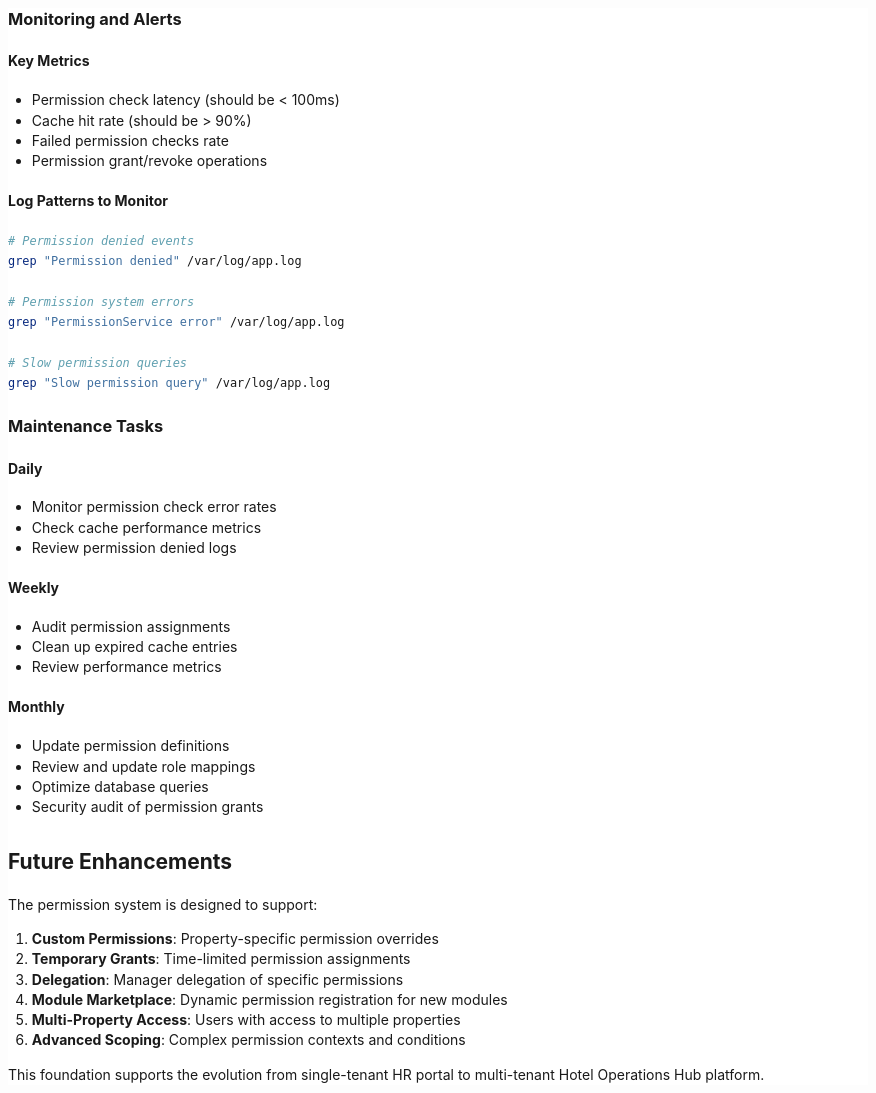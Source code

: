 ### Monitoring and Alerts

#### Key Metrics
- Permission check latency (should be < 100ms)
- Cache hit rate (should be > 90%)
- Failed permission checks rate
- Permission grant/revoke operations

#### Log Patterns to Monitor
```bash
# Permission denied events
grep "Permission denied" /var/log/app.log

# Permission system errors
grep "PermissionService error" /var/log/app.log

# Slow permission queries
grep "Slow permission query" /var/log/app.log
```

### Maintenance Tasks

#### Daily
- Monitor permission check error rates
- Check cache performance metrics
- Review permission denied logs

#### Weekly
- Audit permission assignments
- Clean up expired cache entries
- Review performance metrics

#### Monthly
- Update permission definitions
- Review and update role mappings
- Optimize database queries
- Security audit of permission grants

## Future Enhancements

The permission system is designed to support:

1. **Custom Permissions**: Property-specific permission overrides
2. **Temporary Grants**: Time-limited permission assignments
3. **Delegation**: Manager delegation of specific permissions
4. **Module Marketplace**: Dynamic permission registration for new modules
5. **Multi-Property Access**: Users with access to multiple properties
6. **Advanced Scoping**: Complex permission contexts and conditions

This foundation supports the evolution from single-tenant HR portal to multi-tenant Hotel Operations Hub platform.